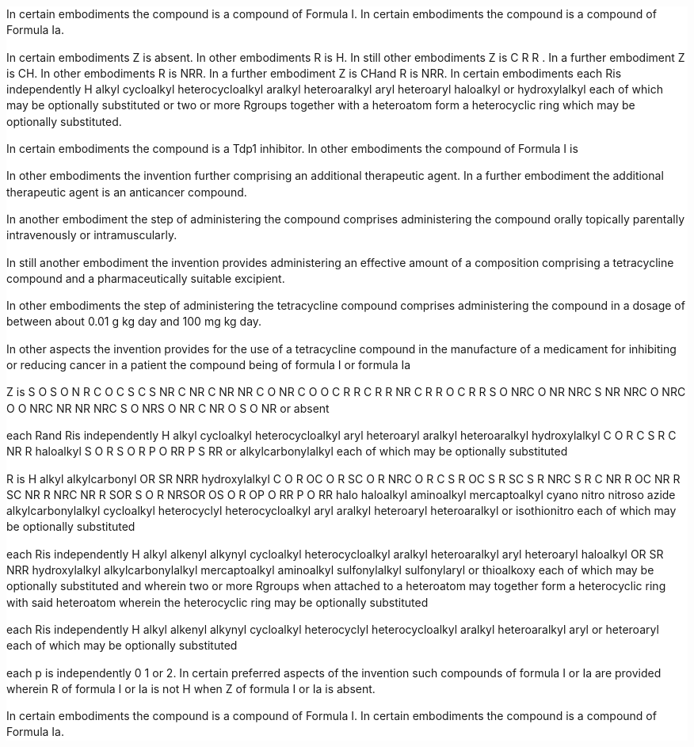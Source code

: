 In certain embodiments the compound is a compound of Formula I. In certain embodiments the compound is a compound of Formula Ia.

In certain embodiments Z is absent. In other embodiments R is H. In still other embodiments Z is C R R . In a further embodiment Z is CH. In other embodiments R is NRR. In a further embodiment Z is CHand R is NRR. In certain embodiments each Ris independently H alkyl cycloalkyl heterocycloalkyl aralkyl heteroaralkyl aryl heteroaryl haloalkyl or hydroxylalkyl each of which may be optionally substituted or two or more Rgroups together with a heteroatom form a heterocyclic ring which may be optionally substituted.

In certain embodiments the compound is a Tdp1 inhibitor. In other embodiments the compound of Formula I is 

In other embodiments the invention further comprising an additional therapeutic agent. In a further embodiment the additional therapeutic agent is an anticancer compound.

In another embodiment the step of administering the compound comprises administering the compound orally topically parentally intravenously or intramuscularly.

In still another embodiment the invention provides administering an effective amount of a composition comprising a tetracycline compound and a pharmaceutically suitable excipient.

In other embodiments the step of administering the tetracycline compound comprises administering the compound in a dosage of between about 0.01 g kg day and 100 mg kg day.

In other aspects the invention provides for the use of a tetracycline compound in the manufacture of a medicament for inhibiting or reducing cancer in a patient the compound being of formula I or formula Ia 

Z is S O S O N R C O C S C S NR C NR C NR NR C O NR C O O C R R C R R NR C R R O C R R S O NRC O NR NRC S NR NRC O NRC O O NRC NR NR NRC S O NRS O NR C NR O S O NR or absent 

each Rand Ris independently H alkyl cycloalkyl heterocycloalkyl aryl heteroaryl aralkyl heteroaralkyl hydroxylalkyl C O R C S R C NR R haloalkyl S O R S O R P O RR P S RR or alkylcarbonylalkyl each of which may be optionally substituted 

R is H alkyl alkylcarbonyl OR SR NRR hydroxylalkyl C O R OC O R SC O R NRC O R C S R OC S R SC S R NRC S R C NR R OC NR R SC NR R NRC NR R SOR S O R NRSOR OS O R OP O RR P O RR halo haloalkyl aminoalkyl mercaptoalkyl cyano nitro nitroso azide alkylcarbonylalkyl cycloalkyl heterocyclyl heterocycloalkyl aryl aralkyl heteroaryl heteroaralkyl or isothionitro each of which may be optionally substituted 

each Ris independently H alkyl alkenyl alkynyl cycloalkyl heterocycloalkyl aralkyl heteroaralkyl aryl heteroaryl haloalkyl OR SR NRR hydroxylalkyl alkylcarbonylalkyl mercaptoalkyl aminoalkyl sulfonylalkyl sulfonylaryl or thioalkoxy each of which may be optionally substituted and wherein two or more Rgroups when attached to a heteroatom may together form a heterocyclic ring with said heteroatom wherein the heterocyclic ring may be optionally substituted 

each Ris independently H alkyl alkenyl alkynyl cycloalkyl heterocyclyl heterocycloalkyl aralkyl heteroaralkyl aryl or heteroaryl each of which may be optionally substituted 

each p is independently 0 1 or 2. In certain preferred aspects of the invention such compounds of formula I or Ia are provided wherein R of formula I or Ia is not H when Z of formula I or Ia is absent.

In certain embodiments the compound is a compound of Formula I. In certain embodiments the compound is a compound of Formula Ia.
